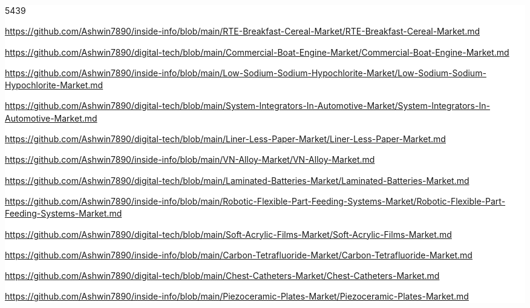 5439</p><p><a href="https://github.com/Ashwin7890/inside-info/blob/main/RTE-Breakfast-Cereal-Market/RTE-Breakfast-Cereal-Market.md">https://github.com/Ashwin7890/inside-info/blob/main/RTE-Breakfast-Cereal-Market/RTE-Breakfast-Cereal-Market.md</a></p><p><a href="https://github.com/Ashwin7890/digital-tech/blob/main/Commercial-Boat-Engine-Market/Commercial-Boat-Engine-Market.md">https://github.com/Ashwin7890/digital-tech/blob/main/Commercial-Boat-Engine-Market/Commercial-Boat-Engine-Market.md</a></p><p><a href="https://github.com/Ashwin7890/inside-info/blob/main/Low-Sodium-Sodium-Hypochlorite-Market/Low-Sodium-Sodium-Hypochlorite-Market.md">https://github.com/Ashwin7890/inside-info/blob/main/Low-Sodium-Sodium-Hypochlorite-Market/Low-Sodium-Sodium-Hypochlorite-Market.md</a></p><p><a href="https://github.com/Ashwin7890/digital-tech/blob/main/System-Integrators-In-Automotive-Market/System-Integrators-In-Automotive-Market.md">https://github.com/Ashwin7890/digital-tech/blob/main/System-Integrators-In-Automotive-Market/System-Integrators-In-Automotive-Market.md</a></p><p><a href="https://github.com/Ashwin7890/digital-tech/blob/main/Liner-Less-Paper-Market/Liner-Less-Paper-Market.md">https://github.com/Ashwin7890/digital-tech/blob/main/Liner-Less-Paper-Market/Liner-Less-Paper-Market.md</a></p><p><a href="https://github.com/Ashwin7890/inside-info/blob/main/VN-Alloy-Market/VN-Alloy-Market.md">https://github.com/Ashwin7890/inside-info/blob/main/VN-Alloy-Market/VN-Alloy-Market.md</a></p><p><a href="https://github.com/Ashwin7890/digital-tech/blob/main/Laminated-Batteries-Market/Laminated-Batteries-Market.md">https://github.com/Ashwin7890/digital-tech/blob/main/Laminated-Batteries-Market/Laminated-Batteries-Market.md</a></p><p><a href="https://github.com/Ashwin7890/inside-info/blob/main/Robotic-Flexible-Part-Feeding-Systems-Market/Robotic-Flexible-Part-Feeding-Systems-Market.md">https://github.com/Ashwin7890/inside-info/blob/main/Robotic-Flexible-Part-Feeding-Systems-Market/Robotic-Flexible-Part-Feeding-Systems-Market.md</a></p><p><a href="https://github.com/Ashwin7890/digital-tech/blob/main/Soft-Acrylic-Films-Market/Soft-Acrylic-Films-Market.md">https://github.com/Ashwin7890/digital-tech/blob/main/Soft-Acrylic-Films-Market/Soft-Acrylic-Films-Market.md</a></p><p><a href="https://github.com/Ashwin7890/inside-info/blob/main/Carbon-Tetrafluoride-Market/Carbon-Tetrafluoride-Market.md">https://github.com/Ashwin7890/inside-info/blob/main/Carbon-Tetrafluoride-Market/Carbon-Tetrafluoride-Market.md</a></p><p><a href="https://github.com/Ashwin7890/digital-tech/blob/main/Chest-Catheters-Market/Chest-Catheters-Market.md">https://github.com/Ashwin7890/digital-tech/blob/main/Chest-Catheters-Market/Chest-Catheters-Market.md</a></p><p><a href="https://github.com/Ashwin7890/inside-info/blob/main/Piezoceramic-Plates-Market/Piezoceramic-Plates-Market.md">https://github.com/Ashwin7890/inside-info/blob/main/Piezoceramic-Plates-Market/Piezoceramic-Plates-Market.md</a></p>
